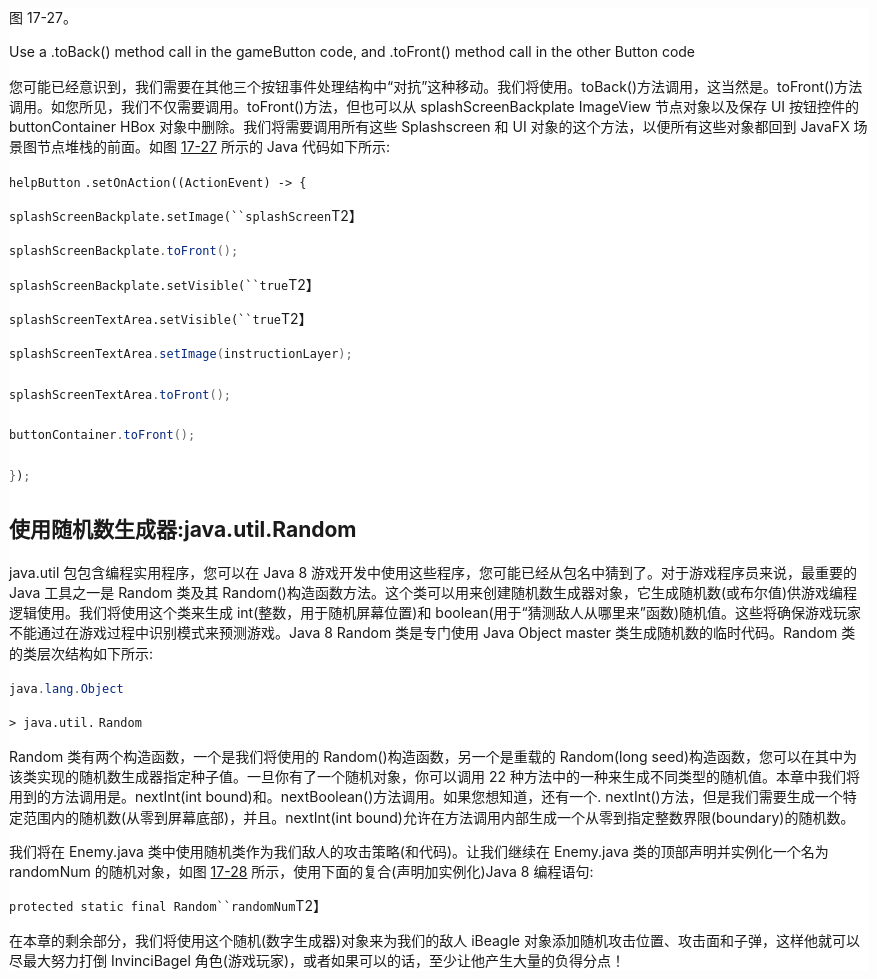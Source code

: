 图 17-27。

Use a .toBack() method call in the gameButton code, and .toFront() method call in the other Button code

您可能已经意识到，我们需要在其他三个按钮事件处理结构中“对抗”这种移动。我们将使用。toBack()方法调用，这当然是。toFront()方法调用。如您所见，我们不仅需要调用。toFront()方法，但也可以从 splashScreenBackplate ImageView 节点对象以及保存 UI 按钮控件的 buttonContainer HBox 对象中删除。我们将需要调用所有这些 Splashscreen 和 UI 对象的这个方法，以便所有这些对象都回到 JavaFX 场景图节点堆栈的前面。如图 [17-27](#Fig27) 所示的 Java 代码如下所示:

`helpButton` `.setOnAction((ActionEvent) -> {`

`splashScreenBackplate.setImage(``splashScreen`T2】

```java
splashScreenBackplate.toFront();
```

`splashScreenBackplate.setVisible(``true`T2】

`splashScreenTextArea.setVisible(``true`T2】

```java
splashScreenTextArea.setImage(instructionLayer);

splashScreenTextArea.toFront();

buttonContainer.toFront();

});
```

## 使用随机数生成器:java.util.Random

java.util 包包含编程实用程序，您可以在 Java 8 游戏开发中使用这些程序，您可能已经从包名中猜到了。对于游戏程序员来说，最重要的 Java 工具之一是 Random 类及其 Random()构造函数方法。这个类可以用来创建随机数生成器对象，它生成随机数(或布尔值)供游戏编程逻辑使用。我们将使用这个类来生成 int(整数，用于随机屏幕位置)和 boolean(用于“猜测敌人从哪里来”函数)随机值。这些将确保游戏玩家不能通过在游戏过程中识别模式来预测游戏。Java 8 Random 类是专门使用 Java Object master 类生成随机数的临时代码。Random 类的类层次结构如下所示:

```java
java.lang.Object
```

`> java.util.` `Random`

Random 类有两个构造函数，一个是我们将使用的 Random()构造函数，另一个是重载的 Random(long seed)构造函数，您可以在其中为该类实现的随机数生成器指定种子值。一旦你有了一个随机对象，你可以调用 22 种方法中的一种来生成不同类型的随机值。本章中我们将用到的方法调用是。nextInt(int bound)和。nextBoolean()方法调用。如果您想知道，还有一个. nextInt()方法，但是我们需要生成一个特定范围内的随机数(从零到屏幕底部)，并且。nextInt(int bound)允许在方法调用内部生成一个从零到指定整数界限(boundary)的随机数。

我们将在 Enemy.java 类中使用随机类作为我们敌人的攻击策略(和代码)。让我们继续在 Enemy.java 类的顶部声明并实例化一个名为 randomNum 的随机对象，如图 [17-28](#Fig28) 所示，使用下面的复合(声明加实例化)Java 8 编程语句:

`protected static final Random``randomNum`T2】

在本章的剩余部分，我们将使用这个随机(数字生成器)对象来为我们的敌人 iBeagle 对象添加随机攻击位置、攻击面和子弹，这样他就可以尽最大努力打倒 InvinciBagel 角色(游戏玩家)，或者如果可以的话，至少让他产生大量的负得分点！
